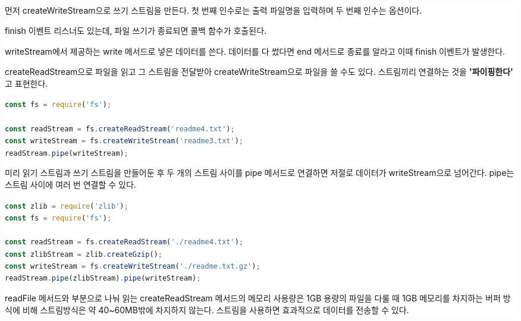먼저 createWriteStream으로 쓰기 스트림을 만든다. 첫 번째 인수로는 출력 파일명을 입력하며 두 번째 인수는 옵션이다.

finish 이벤트 리스너도 있는데, 파일 쓰기가 종료되면 콜백 함수가 호출된다.

writeStream에서 제공하는 write 메서드로 넣은 데이터를 쓴다. 데이터를 다 썼다면 end 메서드로 종료를 알라고 이때 finish 이벤트가 발생한다.

createReadStream으로 파일을 읽고 그 스트림을 전달받아 createWriteStream으로 파일을 쓸 수도 있다. 스트림끼리 연결하는 것을 **'파이핑한다'** 고 표현한다.

```js
const fs = require('fs');

const readStream = fs.createReadStream('readme4.txt');
const writeStream = fs.createWriteStream('readme3.txt');
readStream.pipe(writeStream);
```
미리 읽기 스트림과 쓰기 스트림을 만들어둔 후 두 개의 스트림 사이를 pipe 메서드로 연결하면 저절로 데이터가 writeStream으로 넘어간다. pipe는 스트림 사이에 여러 번 연결할 수 있다.

```js
const zlib = require('zlib');
const fs = require('fs');

const readStream = fs.createReadStream('./readme4.txt');
const zlibStream = zlib.createGzip();
const writeStream = fs.createWriteStream('./readme.txt.gz');
readStream.pipe(zlibStream).pipe(writeStream);
```

readFile 메서드와 부분으로 나눠 읽는 createReadStream 메서드의 메모리 사용량은 1GB 용량의 파일을 다룰 때 1GB 메모리를 차지하는 버퍼 방식에 비해 스트림방식은 약 40~60MB밖에 차지하지 않는다. 스트림을 사용하면 효과적으로 데이터를 전송할 수 있다.